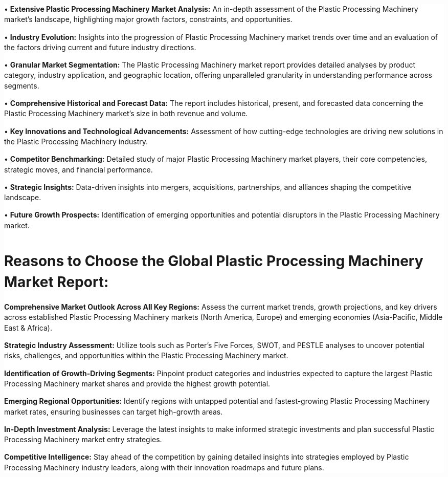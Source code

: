 • <strong>Extensive Plastic Processing Machinery Market Analysis:</strong> An in-depth assessment of the Plastic Processing Machinery market’s landscape, highlighting major growth factors, constraints, and opportunities.

• <strong>Industry Evolution:</strong> Insights into the progression of Plastic Processing Machinery market trends over time and an evaluation of the factors driving current and future industry directions.

• <strong>Granular Market Segmentation:</strong> The Plastic Processing Machinery market report provides detailed analyses by product category, industry application, and geographic location, offering unparalleled granularity in understanding performance across segments.

• <strong>Comprehensive Historical and Forecast Data:</strong> The report includes historical, present, and forecasted data concerning the Plastic Processing Machinery market’s size in both revenue and volume.

• <strong>Key Innovations and Technological Advancements:</strong> Assessment of how cutting-edge technologies are driving new solutions in the Plastic Processing Machinery industry.

• <strong>Competitor Benchmarking:</strong> Detailed study of major Plastic Processing Machinery market players, their core competencies, strategic moves, and financial performance.

• <strong>Strategic Insights:</strong> Data-driven insights into mergers, acquisitions, partnerships, and alliances shaping the competitive landscape.

• <strong>Future Growth Prospects:</strong> Identification of emerging opportunities and potential disruptors in the Plastic Processing Machinery market.

# <strong>Reasons to Choose the Global Plastic Processing Machinery Market Report:</strong>

<strong>Comprehensive Market Outlook Across All Key Regions:</strong>
Assess the current market trends, growth projections, and key drivers across established Plastic Processing Machinery markets (North America, Europe) and emerging economies (Asia-Pacific, Middle East & Africa).

<strong>Strategic Industry Assessment:</strong>
Utilize tools such as Porter’s Five Forces, SWOT, and PESTLE analyses to uncover potential risks, challenges, and opportunities within the Plastic Processing Machinery market.

<strong>Identification of Growth-Driving Segments:</strong>
Pinpoint product categories and industries expected to capture the largest Plastic Processing Machinery market shares and provide the highest growth potential.

<strong>Emerging Regional Opportunities:</strong>
Identify regions with untapped potential and fastest-growing Plastic Processing Machinery market rates, ensuring businesses can target high-growth areas.

<strong>In-Depth Investment Analysis:</strong>
Leverage the latest insights to make informed strategic investments and plan successful Plastic Processing Machinery market entry strategies.

<strong>Competitive Intelligence:</strong>
Stay ahead of the competition by gaining detailed insights into strategies employed by Plastic Processing Machinery industry leaders, along with their innovation roadmaps and future plans.
